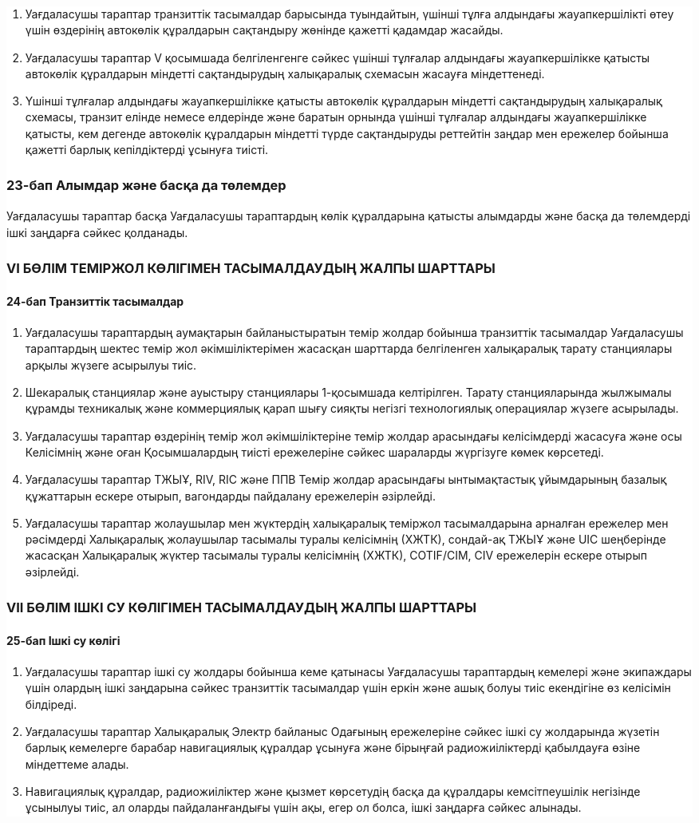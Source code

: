 1. Уағдаласушы тараптар транзиттiк тасымалдар барысында туындайтын, үшiншi тұлға алдындағы жауапкершiлiктi өтеу үшiн өздерiнің автокөлiк құралдарын сақтандыру жөнiнде қажеттi қадамдар жасайды.

2. Уағдаласушы тараптар V қосымшада белгiленгенге сәйкес үшіншi тұлғалар алдындағы жауапкершiлiкке қатысты автокөлiк құралдарын мiндеттi сақтандырудың халықаралық схемасын жасауға мiндеттенедi.

3. Үшiншi тұлғалар алдындағы жауапкершiлiкке қатысты автокөлiк құралдарын мiндеттi сақтандырудың халықаралық схемасы, транзит елiнде немесе елдерiнде және баратын орнында үшiнші тұлғалар алдындағы жауапкершiлiкке қатысты, кем дегенде автокөлiк құралдарын мiндеттi түрде сақтандыруды реттейтiн заңдар мен ережелер бойынша қажеттi барлық кепiлдiктердi ұсынуға тиiстi.

### 23-бап Алымдар және басқа да төлемдер

Уағдаласушы тараптар басқа Уағдаласушы тараптардың көлiк құралдарына қатысты алымдарды және басқа да төлемдердi iшкi заңдарға сәйкес қолданады.

### VI БӨЛIМ ТЕМIРЖОЛ КӨЛIГIМЕН ТАСЫМАЛДАУДЫҢ ЖАЛПЫ ШАРТТАРЫ

#### 24-бап Транзиттiк тасымалдар

1. Уағдаласушы тараптардың аумақтарын байланыстыратын темiр жолдар бойынша транзиттiк тасымалдар Уағдаласушы тараптардың шектес темiр жол әкiмшiлiктерiмен жасасқан шарттарда белгiленген халықаралық тарату станциялары арқылы жүзеге асырылуы тиiс.

2. Шекаралық станциялар және ауыстыру станциялары 1-қосымшада келтiрiлген. Тарату станцияларында жылжымалы құрамды техникалық және коммерциялық қарап шығу сияқты негiзгi технологиялық операциялар жүзеге асырылады.

3. Уағдаласушы тараптар өздерiнің темiр жол әкiмшiлiктерiне темiр жолдар арасындағы келiсiмдердi жасасуға және осы Келiсiмнің және оған Қосымшалардың тиiстi ережелерiне сәйкес шараларды жүргiзуге көмек көрсетедi.

4. Уағдаласушы тараптар ТЖЫҰ, RIV, RIC және ППВ Темiр жолдар арасындағы ынтымақтастық ұйымдарының базалық құжаттарын ескере отырып, вагондарды пайдалану ережелерiн әзiрлейдi.

5. Уағдаласушы тараптар жолаушылар мен жүктердің халықаралық темiржол тасымалдарына арналған ережелер мен рәсiмдердi Халықаралық жолаушылар тасымалы туралы келiсiмнің (ХЖТК), сондай-ақ ТЖЫҰ және UIC шеңберiнде жасасқан Халықаралық жүктер тасымалы туралы келiсiмнің (ХЖТК), COTIF/CIM, CIV ережелерiн ескере отырып әзiрлейдi.

### VII БӨЛIМ IШКI СУ КӨЛIГIМЕН ТАСЫМАЛДАУДЫҢ ЖАЛПЫ ШАРТТАРЫ

#### 25-бап Iшкi су көлiгi

1. Уағдаласушы тараптар iшкi су жолдары бойынша кеме қатынасы Уағдаласушы тараптардың кемелерi және экипаждары үшiн олардың iшкi заңдарына сәйкес транзиттiк тасымалдар үшiн еркiн және ашық болуы тиiс екендiгiне өз келiсiмiн бiлдiредi.

2. Уағдаласушы тараптар Халықаралық Электр байланыс Одағының ережелерiне сәйкес iшкi су жолдарында жүзетiн барлық кемелерге барабар навигациялық құралдар ұсынуға және бiрыңғай радиожиiлiктердi қабылдауға өзiне мiндеттеме алады.

3. Навигациялық құралдар, радиожиiлiктер және қызмет көрсетудің басқа да құралдары кемсiтпеушілік негiзiнде ұсынылуы тиiс, ал оларды пайдаланғандығы үшiн ақы, егер ол болса, ішкi заңдарға сәйкес алынады.

